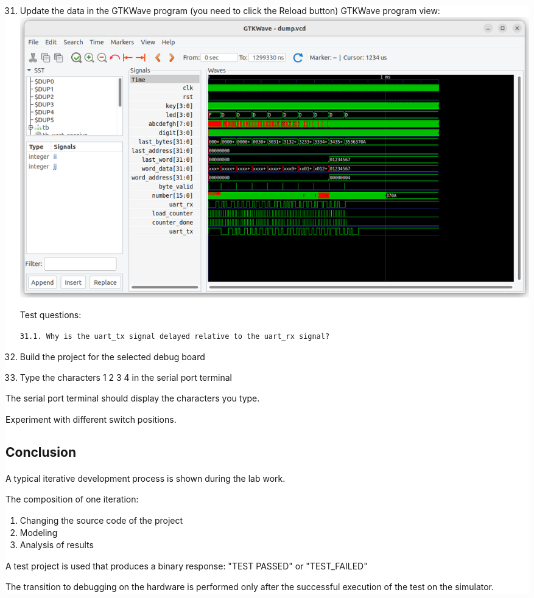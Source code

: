 31. Update the data in the GTKWave program (you need to click the Reload button)
GTKWave program view:
![](./gtkwave_7.png)

    Test questions:

        31.1. Why is the uart_tx signal delayed relative to the uart_rx signal?

32. Build the project for the selected debug board

33. Type the characters 1 2 3 4 in the serial port terminal

The serial port terminal should display the characters you type.

Experiment with different switch positions.        

## Conclusion

A typical iterative development process is shown during the lab work.

The composition of one iteration:

1. Changing the source code of the project
2. Modeling
3. Analysis of results

A test project is used that produces a binary response: "TEST PASSED" or "TEST_FAILED"

The transition to debugging on the hardware is performed only after the successful execution of the test on the simulator.
